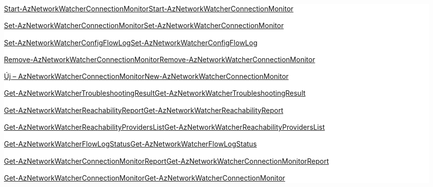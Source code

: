 [<span data-ttu-id="f574f-157">Start-AzNetworkWatcherConnectionMonitor</span><span class="sxs-lookup"><span data-stu-id="f574f-157">Start-AzNetworkWatcherConnectionMonitor</span></span>](./Start-AzNetworkWatcherConnectionMonitor.md)

[<span data-ttu-id="f574f-158">Set-AzNetworkWatcherConnectionMonitor</span><span class="sxs-lookup"><span data-stu-id="f574f-158">Set-AzNetworkWatcherConnectionMonitor</span></span>](./Set-AzNetworkWatcherConnectionMonitor.md)

[<span data-ttu-id="f574f-159">Set-AzNetworkWatcherConfigFlowLog</span><span class="sxs-lookup"><span data-stu-id="f574f-159">Set-AzNetworkWatcherConfigFlowLog</span></span>](./Set-AzNetworkWatcherConfigFlowLog.md)

[<span data-ttu-id="f574f-160">Remove-AzNetworkWatcherConnectionMonitor</span><span class="sxs-lookup"><span data-stu-id="f574f-160">Remove-AzNetworkWatcherConnectionMonitor</span></span>](./Remove-AzNetworkWatcherConnectionMonitor.md)

[<span data-ttu-id="f574f-161">Új – AzNetworkWatcherConnectionMonitor</span><span class="sxs-lookup"><span data-stu-id="f574f-161">New-AzNetworkWatcherConnectionMonitor</span></span>](./New-AzNetworkWatcherConnectionMonitor.md)

[<span data-ttu-id="f574f-162">Get-AzNetworkWatcherTroubleshootingResult</span><span class="sxs-lookup"><span data-stu-id="f574f-162">Get-AzNetworkWatcherTroubleshootingResult</span></span>](./Get-AzNetworkWatcherTroubleshootingResult.md)

[<span data-ttu-id="f574f-163">Get-AzNetworkWatcherReachabilityReport</span><span class="sxs-lookup"><span data-stu-id="f574f-163">Get-AzNetworkWatcherReachabilityReport</span></span>](./Get-AzNetworkWatcherReachabilityReport.md)

[<span data-ttu-id="f574f-164">Get-AzNetworkWatcherReachabilityProvidersList</span><span class="sxs-lookup"><span data-stu-id="f574f-164">Get-AzNetworkWatcherReachabilityProvidersList</span></span>](./Get-AzNetworkWatcherReachabilityProvidersList.md)

[<span data-ttu-id="f574f-165">Get-AzNetworkWatcherFlowLogStatus</span><span class="sxs-lookup"><span data-stu-id="f574f-165">Get-AzNetworkWatcherFlowLogStatus</span></span>](./Get-AzNetworkWatcherFlowLogStatus.md)

[<span data-ttu-id="f574f-166">Get-AzNetworkWatcherConnectionMonitorReport</span><span class="sxs-lookup"><span data-stu-id="f574f-166">Get-AzNetworkWatcherConnectionMonitorReport</span></span>](./Get-AzNetworkWatcherConnectionMonitorReport)

[<span data-ttu-id="f574f-167">Get-AzNetworkWatcherConnectionMonitor</span><span class="sxs-lookup"><span data-stu-id="f574f-167">Get-AzNetworkWatcherConnectionMonitor</span></span>](./Get-AzNetworkWatcherConnectionMonitor)
